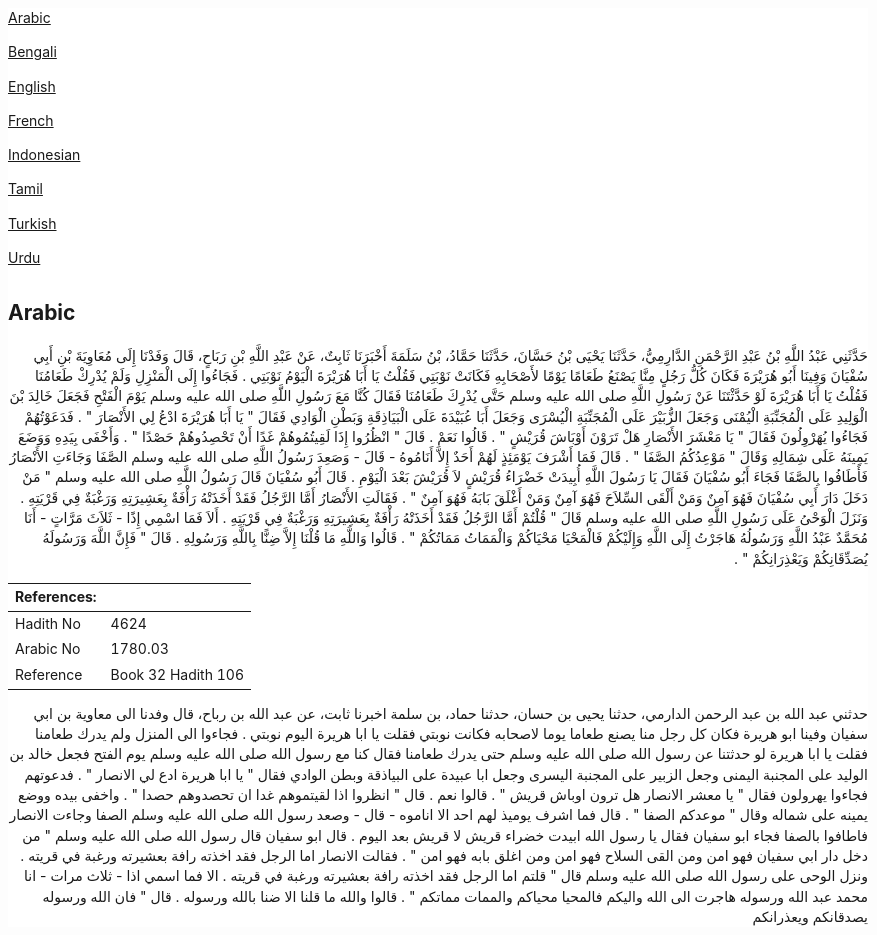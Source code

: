 [Arabic](#arabic)

[Bengali](#bengali)

[English](#english)

[French](#french)

[Indonesian](#indonesian)

[Tamil](#tamil)

[Turkish](#turkish)

[Urdu](#urdu)

## Arabic


<div dir="rtl" lang="ar" style={{fontSize:'larger',backgroundColor:'#f8f9fa',padding:20}}>
حَدَّثَنِي عَبْدُ اللَّهِ بْنُ عَبْدِ الرَّحْمَنِ الدَّارِمِيُّ، حَدَّثَنَا يَحْيَى بْنُ حَسَّانَ، حَدَّثَنَا حَمَّادُ، بْنُ سَلَمَةَ أَخْبَرَنَا ثَابِتٌ، عَنْ عَبْدِ اللَّهِ بْنِ رَبَاحٍ، قَالَ وَفَدْنَا إِلَى مُعَاوِيَةَ بْنِ أَبِي سُفْيَانَ وَفِينَا أَبُو هُرَيْرَةَ فَكَانَ كُلُّ رَجُلٍ مِنَّا يَصْنَعُ طَعَامًا يَوْمًا لأَصْحَابِهِ فَكَانَتْ نَوْبَتِي فَقُلْتُ يَا أَبَا هُرَيْرَةَ الْيَوْمُ نَوْبَتِي ‏.‏ فَجَاءُوا إِلَى الْمَنْزِلِ وَلَمْ يُدْرِكْ طَعَامُنَا فَقُلْتُ يَا أَبَا هُرَيْرَةَ لَوْ حَدَّثْتَنَا عَنْ رَسُولِ اللَّهِ صلى الله عليه وسلم حَتَّى يُدْرِكَ طَعَامُنَا فَقَالَ كُنَّا مَعَ رَسُولِ اللَّهِ صلى الله عليه وسلم يَوْمَ الْفَتْحِ فَجَعَلَ خَالِدَ بْنَ الْوَلِيدِ عَلَى الْمُجَنِّبَةِ الْيُمْنَى وَجَعَلَ الزُّبَيْرَ عَلَى الْمُجَنِّبَةِ الْيُسْرَى وَجَعَلَ أَبَا عُبَيْدَةَ عَلَى الْبَيَاذِقَةِ وَبَطْنِ الْوَادِي فَقَالَ ‏"‏ يَا أَبَا هُرَيْرَةَ ادْعُ لِي الأَنْصَارَ ‏"‏ ‏.‏ فَدَعَوْتُهُمْ فَجَاءُوا يُهَرْوِلُونَ فَقَالَ ‏"‏ يَا مَعْشَرَ الأَنْصَارِ هَلْ تَرَوْنَ أَوْبَاشَ قُرَيْشٍ ‏"‏ ‏.‏ قَالُوا نَعَمْ ‏.‏ قَالَ ‏"‏ انْظُرُوا إِذَا لَقِيتُمُوهُمْ غَدًا أَنْ تَحْصِدُوهُمْ حَصْدًا ‏"‏ ‏.‏ وَأَخْفَى بِيَدِهِ وَوَضَعَ يَمِينَهُ عَلَى شِمَالِهِ وَقَالَ ‏"‏ مَوْعِدُكُمُ الصَّفَا ‏"‏ ‏.‏ قَالَ فَمَا أَشْرَفَ يَوْمَئِذٍ لَهُمْ أَحَدٌ إِلاَّ أَنَامُوهُ - قَالَ - وَصَعِدَ رَسُولُ اللَّهِ صلى الله عليه وسلم الصَّفَا وَجَاءَتِ الأَنْصَارُ فَأَطَافُوا بِالصَّفَا فَجَاءَ أَبُو سُفْيَانَ فَقَالَ يَا رَسُولَ اللَّهِ أُبِيدَتْ خَضْرَاءُ قُرَيْشٍ لاَ قُرَيْشَ بَعْدَ الْيَوْمِ ‏.‏ قَالَ أَبُو سُفْيَانَ قَالَ رَسُولُ اللَّهِ صلى الله عليه وسلم ‏"‏ مَنْ دَخَلَ دَارَ أَبِي سُفْيَانَ فَهُوَ آمِنٌ وَمَنْ أَلْقَى السِّلاَحَ فَهُوَ آمِنٌ وَمَنْ أَغْلَقَ بَابَهُ فَهُوَ آمِنٌ ‏"‏ ‏.‏ فَقَالَتِ الأَنْصَارُ أَمَّا الرَّجُلُ فَقَدْ أَخَذَتْهُ رَأْفَةٌ بِعَشِيرَتِهِ وَرَغْبَةٌ فِي قَرْيَتِهِ ‏.‏ وَنَزَلَ الْوَحْىُ عَلَى رَسُولِ اللَّهِ صلى الله عليه وسلم قَالَ ‏"‏ قُلْتُمْ أَمَّا الرَّجُلُ فَقَدْ أَخَذَتْهُ رَأْفَةٌ بِعَشِيرَتِهِ وَرَغْبَةٌ فِي قَرْيَتِهِ ‏.‏ أَلاَ فَمَا اسْمِي إِذًا - ثَلاَثَ مَرَّاتٍ - أَنَا مُحَمَّدٌ عَبْدُ اللَّهِ وَرَسُولُهُ هَاجَرْتُ إِلَى اللَّهِ وَإِلَيْكُمْ فَالْمَحْيَا مَحْيَاكُمْ وَالْمَمَاتُ مَمَاتُكُمْ ‏"‏ ‏.‏ قَالُوا وَاللَّهِ مَا قُلْنَا إِلاَّ ضِنًّا بِاللَّهِ وَرَسُولِهِ ‏.‏ قَالَ ‏"‏ فَإِنَّ اللَّهَ وَرَسُولَهُ يُصَدِّقَانِكُمْ وَيَعْذِرَانِكُمْ ‏"‏ ‏.‏
</div>
<div style={{backgroundColor:'#f8f9fa',padding:20, marginBottom: 10}}><table> <thead> <tr> <th>References:</th> <th></th> </tr> </thead> <tbody><tr><td>Hadith No</td><td>4624</td></tr><tr><td>Arabic No</td><td>1780.03</td></tr><tr><td>Reference</td><td>Book 32 Hadith 106</td></tr></tbody></table></div>


<div dir="rtl" lang="ar" style={{fontSize:'larger',backgroundColor:'#f8f9fa',padding:20}}>
حدثني عبد الله بن عبد الرحمن الدارمي، حدثنا يحيى بن حسان، حدثنا حماد، بن سلمة اخبرنا ثابت، عن عبد الله بن رباح، قال وفدنا الى معاوية بن ابي سفيان وفينا ابو هريرة فكان كل رجل منا يصنع طعاما يوما لاصحابه فكانت نوبتي فقلت يا ابا هريرة اليوم نوبتي . فجاءوا الى المنزل ولم يدرك طعامنا فقلت يا ابا هريرة لو حدثتنا عن رسول الله صلى الله عليه وسلم حتى يدرك طعامنا فقال كنا مع رسول الله صلى الله عليه وسلم يوم الفتح فجعل خالد بن الوليد على المجنبة اليمنى وجعل الزبير على المجنبة اليسرى وجعل ابا عبيدة على البياذقة وبطن الوادي فقال " يا ابا هريرة ادع لي الانصار " . فدعوتهم فجاءوا يهرولون فقال " يا معشر الانصار هل ترون اوباش قريش " . قالوا نعم . قال " انظروا اذا لقيتموهم غدا ان تحصدوهم حصدا " . واخفى بيده ووضع يمينه على شماله وقال " موعدكم الصفا " . قال فما اشرف يوميذ لهم احد الا اناموه - قال - وصعد رسول الله صلى الله عليه وسلم الصفا وجاءت الانصار فاطافوا بالصفا فجاء ابو سفيان فقال يا رسول الله ابيدت خضراء قريش لا قريش بعد اليوم . قال ابو سفيان قال رسول الله صلى الله عليه وسلم " من دخل دار ابي سفيان فهو امن ومن القى السلاح فهو امن ومن اغلق بابه فهو امن " . فقالت الانصار اما الرجل فقد اخذته رافة بعشيرته ورغبة في قريته . ونزل الوحى على رسول الله صلى الله عليه وسلم قال " قلتم اما الرجل فقد اخذته رافة بعشيرته ورغبة في قريته . الا فما اسمي اذا - ثلاث مرات - انا محمد عبد الله ورسوله هاجرت الى الله واليكم فالمحيا محياكم والممات مماتكم " . قالوا والله ما قلنا الا ضنا بالله ورسوله . قال " فان الله ورسوله يصدقانكم ويعذرانكم
</div>